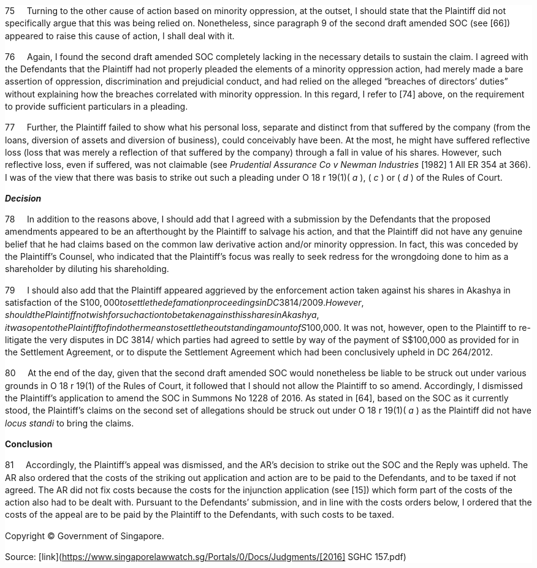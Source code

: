75     Turning to the other cause of action based on minority oppression, at the outset, I should state that the Plaintiff did not specifically argue that this was being relied on. Nonetheless, since paragraph 9 of the second draft amended SOC (see [66]) appeared to raise this cause of action, I shall deal with it. 

76     Again, I found the second draft amended SOC completely lacking in the necessary details to sustain the claim. I agreed with the Defendants that the Plaintiff had not properly pleaded the elements of a minority oppression action, had merely made a bare assertion of oppression, discrimination and prejudicial conduct, and had relied on the alleged “breaches of directors’ duties” without explaining how the breaches correlated with minority oppression. In this regard, I refer to [74] above, on the requirement to provide sufficient particulars in a pleading. 

77     Further, the Plaintiff failed to show what his personal loss, separate and distinct from that suffered by the company (from the loans, diversion of assets and diversion of business), could conceivably have been. At the most, he might have suffered reflective loss (loss that was merely a reflection of that suffered by the company) through a fall in value of his shares. However, such reflective loss, even if suffered, was not claimable (see _Prudential Assurance Co v Newman Industries_ [1982] 1 All ER 354 at 366). I was of the view that there was basis to strike out such a pleading under O 18 r 19(1)( _a_ ), ( _c_ ) or ( _d_ ) of the Rules of Court. 

**_Decision_** 

78     In addition to the reasons above, I should add that I agreed with a submission by the Defendants that the proposed amendments appeared to be an afterthought by the Plaintiff to salvage his action, and that the Plaintiff did not have any genuine belief that he had claims based on the common law derivative action and/or minority oppression. In fact, this was conceded by the Plaintiff’s Counsel, who indicated that the Plaintiff’s focus was really to seek redress for the wrongdoing done to him as a shareholder by diluting his shareholding. 

79     I should also add that the Plaintiff appeared aggrieved by the enforcement action taken against his shares in Akashya in satisfaction of the S$100,000 to settle the defamation proceedings in DC 3814/2009. However, should the Plaintiff not wish for such action to be taken against his shares in Akashya, it was open to the Plaintiff to find other means to settle the outstanding amount of S$100,000. It was not, however, open to the Plaintiff to re-litigate the very disputes in DC 3814/ which parties had agreed to settle by way of the payment of S$100,000 as provided for in the Settlement Agreement, or to dispute the Settlement Agreement which had been conclusively upheld in DC 264/2012. 

80     At the end of the day, given that the second draft amended SOC would nonetheless be liable to be struck out under various grounds in O 18 r 19(1) of the Rules of Court, it followed that I should not allow the Plaintiff to so amend. Accordingly, I dismissed the Plaintiff’s application to amend the SOC in Summons No 1228 of 2016. As stated in [64], based on the SOC as it currently stood, the Plaintiff’s claims on the second set of allegations should be struck out under O 18 r 19(1)( _a_ ) as the Plaintiff did not have _locus standi_ to bring the claims. 


**Conclusion** 

81     Accordingly, the Plaintiff’s appeal was dismissed, and the AR’s decision to strike out the SOC and the Reply was upheld. The AR also ordered that the costs of the striking out application and action are to be paid to the Defendants, and to be taxed if not agreed. The AR did not fix costs because the costs for the injunction application (see [15]) which form part of the costs of the action also had to be dealt with. Pursuant to the Defendants’ submission, and in line with the costs orders below, I ordered that the costs of the appeal are to be paid by the Plaintiff to the Defendants, with such costs to be taxed. 

 Copyright © Government of Singapore. 


Source: [link](https://www.singaporelawwatch.sg/Portals/0/Docs/Judgments/[2016] SGHC 157.pdf)
